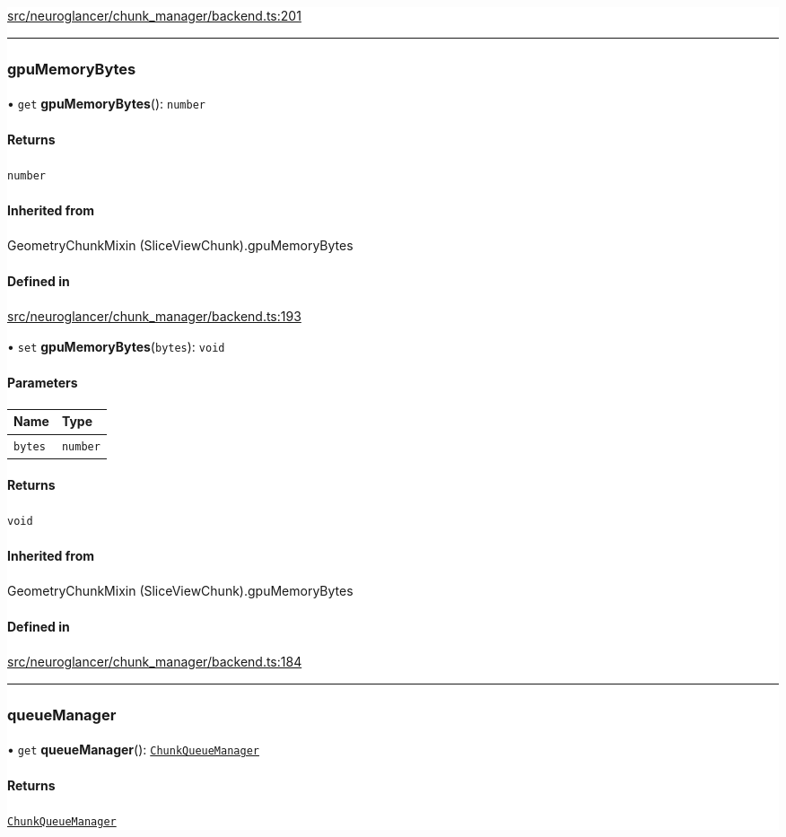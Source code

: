 [src/neuroglancer/chunk_manager/backend.ts:201](https://github.com/ActiveBrainAtlas2/neuroglancer/blob/034b457d/src/neuroglancer/chunk_manager/backend.ts#L201)

___

### gpuMemoryBytes

• `get` **gpuMemoryBytes**(): `number`

#### Returns

`number`

#### Inherited from

GeometryChunkMixin
(SliceViewChunk).gpuMemoryBytes

#### Defined in

[src/neuroglancer/chunk_manager/backend.ts:193](https://github.com/ActiveBrainAtlas2/neuroglancer/blob/034b457d/src/neuroglancer/chunk_manager/backend.ts#L193)

• `set` **gpuMemoryBytes**(`bytes`): `void`

#### Parameters

| Name | Type |
| :------ | :------ |
| `bytes` | `number` |

#### Returns

`void`

#### Inherited from

GeometryChunkMixin
(SliceViewChunk).gpuMemoryBytes

#### Defined in

[src/neuroglancer/chunk_manager/backend.ts:184](https://github.com/ActiveBrainAtlas2/neuroglancer/blob/034b457d/src/neuroglancer/chunk_manager/backend.ts#L184)

___

### queueManager

• `get` **queueManager**(): [`ChunkQueueManager`](neuroglancer_chunk_manager_backend.ChunkQueueManager.md)

#### Returns

[`ChunkQueueManager`](neuroglancer_chunk_manager_backend.ChunkQueueManager.md)
